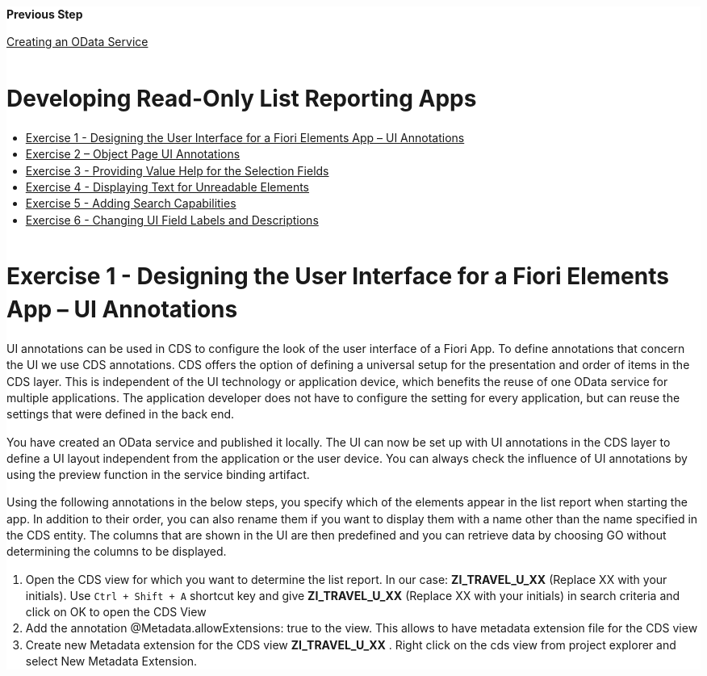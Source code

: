 **Previous Step**

[Creating an OData Service](/docs/Unmanaged%20Implementation/CreatingODataService/README.md)

# Developing Read-Only List Reporting Apps
* [Exercise 1 - Designing the User Interface for a Fiori Elements App – UI Annotations](#exercise-1)
* [Exercise 2 – Object Page UI Annotations](#exercise-2) 
* [Exercise 3 - Providing Value Help for the Selection Fields](#exercise-3) 
* [Exercise 4 - Displaying Text for Unreadable Elements](#exercise-4) 
* [Exercise 5 - Adding Search Capabilities](#exercise-5)
* [Exercise 6 - Changing UI Field Labels and Descriptions](#exercise-6)


<a id="exercise-1"></a>
# Exercise 1 - Designing the User Interface for a Fiori Elements App – UI Annotations
UI annotations can be used in CDS to configure the look of the user interface of a Fiori App.
To define annotations that concern the UI we use CDS annotations. CDS offers the option of defining a universal setup for the presentation and order of items in the CDS layer. This is independent of the UI technology or application device, which benefits the reuse of one OData service for multiple applications. The application developer does not have to configure the setting for every application, but can reuse the settings that were defined in the back end.

You have created an OData service and published it locally. The UI can now be set up with UI annotations in the CDS layer to define a UI layout independent from the application or the user device. You can always check the influence of UI annotations by using the preview function in the service binding artifact.

Using the following annotations in the below steps, you specify which of the elements appear in the list report when starting the app. In addition to their order, you can also rename them if you want to display them with a name other than the name specified in the CDS entity. The columns that are shown in the UI are then predefined and you can retrieve data by choosing GO without determining the columns to be displayed.

1.	Open the CDS view for which you want to determine the list report. In our case: **ZI_TRAVEL_U_XX** (Replace XX with your initials).
Use `Ctrl + Shift + A` shortcut key and give **ZI_TRAVEL_U_XX** (Replace XX with your initials) in search criteria and click on OK to open the CDS View
2. Add the annotation @Metadata.allowExtensions: true to the view. This allows to have metadata extension file for the CDS view 
3. Create new Metadata extension for the CDS view **ZI_TRAVEL_U_XX** . Right click on the cds view from project explorer and select New Metadata Extension.